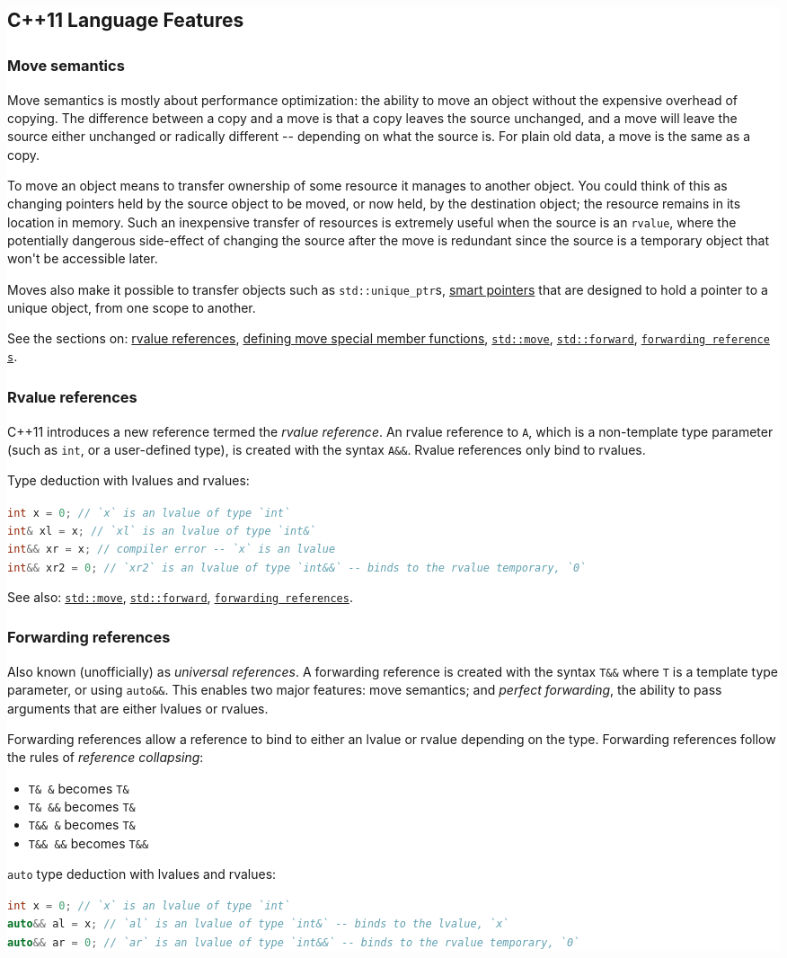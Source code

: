 ## C++11 Language Features

### Move semantics
Move semantics is mostly about performance optimization: the ability to move an object without the expensive overhead of copying. The difference between a copy and a move is that a copy leaves the source unchanged, and a move will leave the source either unchanged or radically different -- depending on what the source is. For plain old data, a move is the same as a copy.

To move an object means to transfer ownership of some resource it manages to another object. You could think of this as changing pointers held by the source object to be moved, or now held, by the destination object; the resource remains in its location in memory. Such an inexpensive transfer of resources is extremely useful when the source is an `rvalue`, where the potentially dangerous side-effect of changing the source after the move is redundant since the source is a temporary object that won't be accessible later.

Moves also make it possible to transfer objects such as `std::unique_ptr`s, [smart pointers](#smart-pointers) that are designed to hold a pointer to a unique object, from one scope to another.

See the sections on: [rvalue references](#rvalue-references), [defining move special member functions](#special-member-functions-for-move-semantics), [`std::move`](#stdmove), [`std::forward`](#stdforward), [`forwarding references`](#forwarding-references).

### Rvalue references
C++11 introduces a new reference termed the _rvalue reference_. An rvalue reference to `A`, which is a non-template type parameter (such as `int`, or a user-defined type), is created with the syntax `A&&`. Rvalue references only bind to rvalues.

Type deduction with lvalues and rvalues:
```c++
int x = 0; // `x` is an lvalue of type `int`
int& xl = x; // `xl` is an lvalue of type `int&`
int&& xr = x; // compiler error -- `x` is an lvalue
int&& xr2 = 0; // `xr2` is an lvalue of type `int&&` -- binds to the rvalue temporary, `0`
```

See also: [`std::move`](#stdmove), [`std::forward`](#stdforward), [`forwarding references`](#forwarding-references).

### Forwarding references
Also known (unofficially) as _universal references_. A forwarding reference is created with the syntax `T&&` where `T` is a template type parameter, or using `auto&&`. This enables two major features: move semantics; and _perfect forwarding_, the ability to pass arguments that are either lvalues or rvalues.

Forwarding references allow a reference to bind to either an lvalue or rvalue depending on the type. Forwarding references follow the rules of _reference collapsing_:
* `T& &` becomes `T&`
* `T& &&` becomes `T&`
* `T&& &` becomes `T&`
* `T&& &&` becomes `T&&`

`auto` type deduction with lvalues and rvalues:
```c++
int x = 0; // `x` is an lvalue of type `int`
auto&& al = x; // `al` is an lvalue of type `int&` -- binds to the lvalue, `x`
auto&& ar = 0; // `ar` is an lvalue of type `int&&` -- binds to the rvalue temporary, `0`
```
